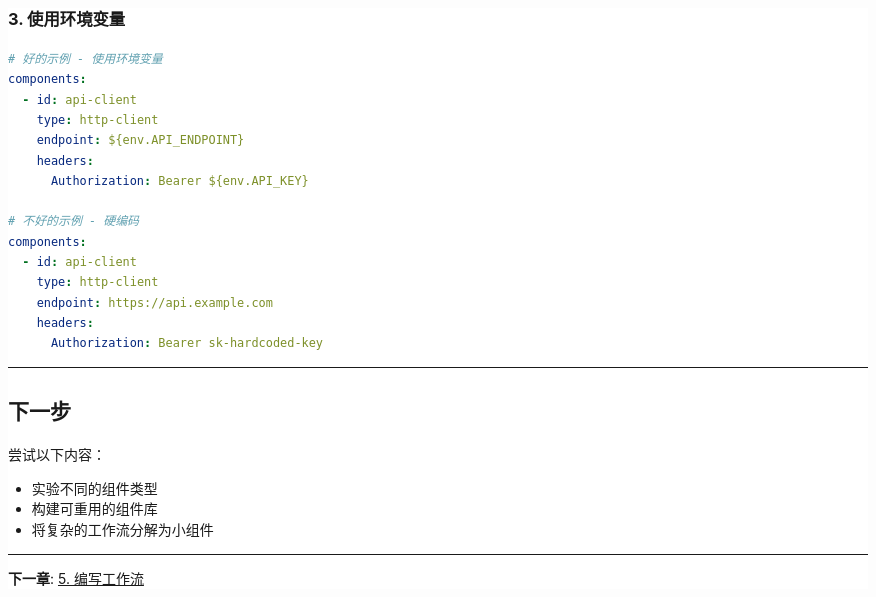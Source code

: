 ### 3. 使用环境变量

```yaml
# 好的示例 - 使用环境变量
components:
  - id: api-client
    type: http-client
    endpoint: ${env.API_ENDPOINT}
    headers:
      Authorization: Bearer ${env.API_KEY}

# 不好的示例 - 硬编码
components:
  - id: api-client
    type: http-client
    endpoint: https://api.example.com
    headers:
      Authorization: Bearer sk-hardcoded-key
```

---

## 下一步

尝试以下内容：
- 实验不同的组件类型
- 构建可重用的组件库
- 将复杂的工作流分解为小组件

---

**下一章**: [5. 编写工作流](./05-writing-workflows.md)
